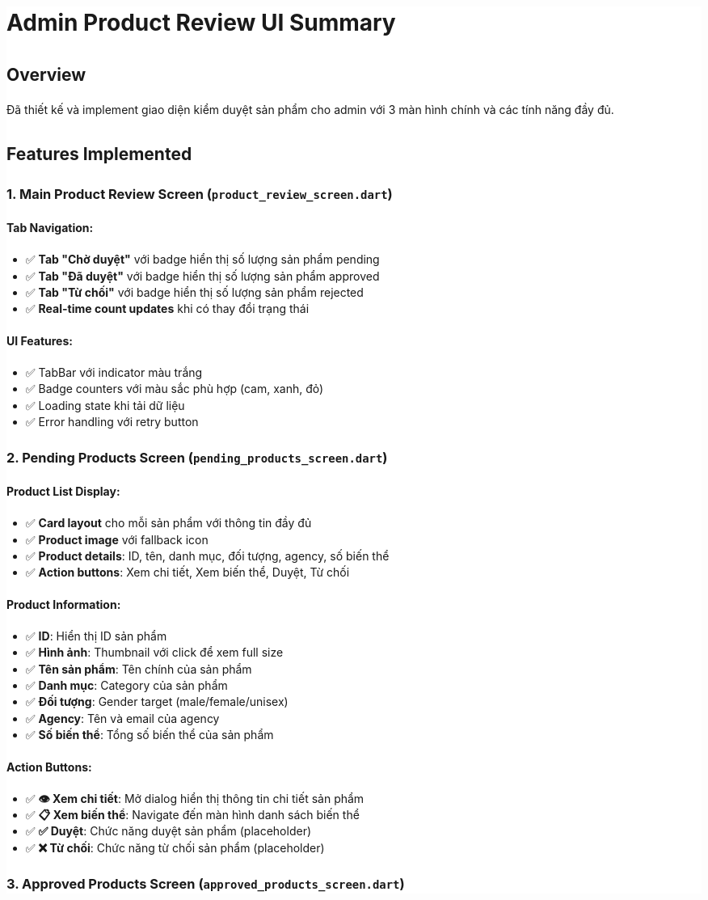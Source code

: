 # Admin Product Review UI Summary

## Overview
Đã thiết kế và implement giao diện kiểm duyệt sản phẩm cho admin với 3 màn hình chính và các tính năng đầy đủ.

## Features Implemented

### 1. Main Product Review Screen (`product_review_screen.dart`)

#### **Tab Navigation:**
- ✅ **Tab "Chờ duyệt"** với badge hiển thị số lượng sản phẩm pending
- ✅ **Tab "Đã duyệt"** với badge hiển thị số lượng sản phẩm approved
- ✅ **Tab "Từ chối"** với badge hiển thị số lượng sản phẩm rejected
- ✅ **Real-time count updates** khi có thay đổi trạng thái

#### **UI Features:**
- ✅ TabBar với indicator màu trắng
- ✅ Badge counters với màu sắc phù hợp (cam, xanh, đỏ)
- ✅ Loading state khi tải dữ liệu
- ✅ Error handling với retry button

### 2. Pending Products Screen (`pending_products_screen.dart`)

#### **Product List Display:**
- ✅ **Card layout** cho mỗi sản phẩm với thông tin đầy đủ
- ✅ **Product image** với fallback icon
- ✅ **Product details**: ID, tên, danh mục, đối tượng, agency, số biến thể
- ✅ **Action buttons**: Xem chi tiết, Xem biến thể, Duyệt, Từ chối

#### **Product Information:**
- ✅ **ID**: Hiển thị ID sản phẩm
- ✅ **Hình ảnh**: Thumbnail với click để xem full size
- ✅ **Tên sản phẩm**: Tên chính của sản phẩm
- ✅ **Danh mục**: Category của sản phẩm
- ✅ **Đối tượng**: Gender target (male/female/unisex)
- ✅ **Agency**: Tên và email của agency
- ✅ **Số biến thể**: Tổng số biến thể của sản phẩm

#### **Action Buttons:**
- ✅ **👁️ Xem chi tiết**: Mở dialog hiển thị thông tin chi tiết sản phẩm
- ✅ **📋 Xem biến thể**: Navigate đến màn hình danh sách biến thể
- ✅ **✅ Duyệt**: Chức năng duyệt sản phẩm (placeholder)
- ✅ **❌ Từ chối**: Chức năng từ chối sản phẩm (placeholder)

### 3. Approved Products Screen (`approved_products_screen.dart`)
